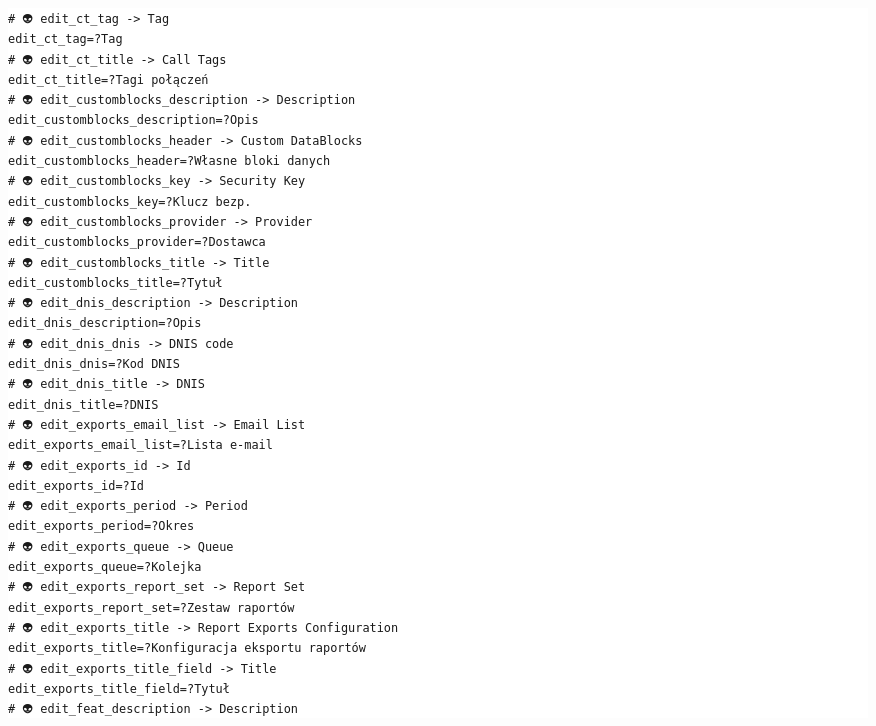     # 👽 edit_ct_tag -> Tag
    edit_ct_tag=?Tag
    # 👽 edit_ct_title -> Call Tags
    edit_ct_title=?Tagi połączeń
    # 👽 edit_customblocks_description -> Description
    edit_customblocks_description=?Opis
    # 👽 edit_customblocks_header -> Custom DataBlocks
    edit_customblocks_header=?Własne bloki danych
    # 👽 edit_customblocks_key -> Security Key
    edit_customblocks_key=?Klucz bezp.
    # 👽 edit_customblocks_provider -> Provider
    edit_customblocks_provider=?Dostawca
    # 👽 edit_customblocks_title -> Title
    edit_customblocks_title=?Tytuł
    # 👽 edit_dnis_description -> Description
    edit_dnis_description=?Opis
    # 👽 edit_dnis_dnis -> DNIS code
    edit_dnis_dnis=?Kod DNIS
    # 👽 edit_dnis_title -> DNIS
    edit_dnis_title=?DNIS
    # 👽 edit_exports_email_list -> Email List
    edit_exports_email_list=?Lista e-mail
    # 👽 edit_exports_id -> Id
    edit_exports_id=?Id
    # 👽 edit_exports_period -> Period
    edit_exports_period=?Okres
    # 👽 edit_exports_queue -> Queue
    edit_exports_queue=?Kolejka
    # 👽 edit_exports_report_set -> Report Set
    edit_exports_report_set=?Zestaw raportów
    # 👽 edit_exports_title -> Report Exports Configuration
    edit_exports_title=?Konfiguracja eksportu raportów
    # 👽 edit_exports_title_field -> Title
    edit_exports_title_field=?Tytuł
    # 👽 edit_feat_description -> Description